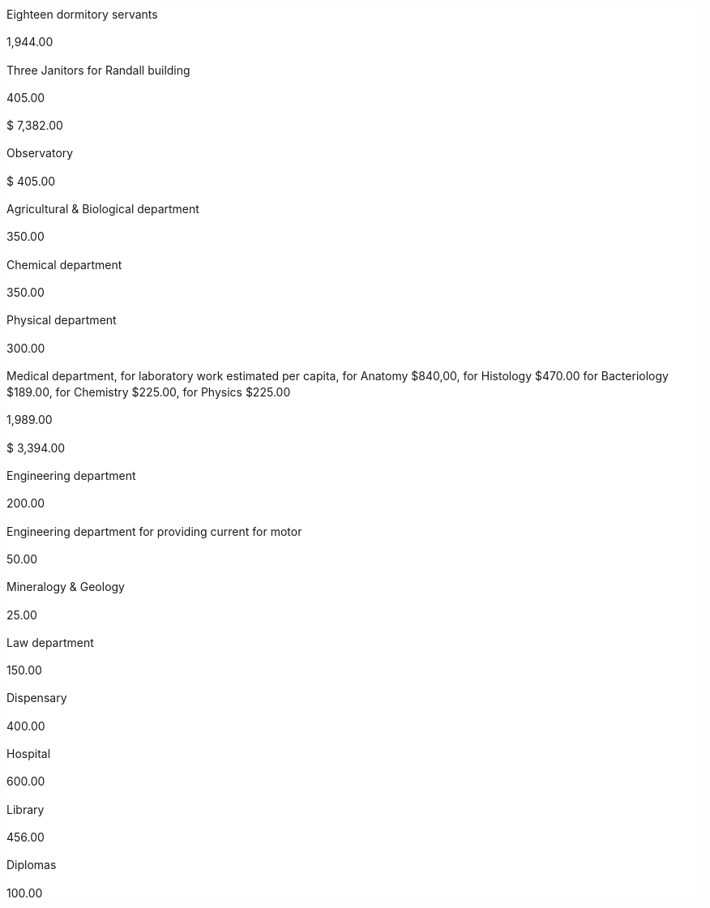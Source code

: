 Eighteen dormitory servants

1,944.00

Three Janitors for Randall building

405.00

$ 7,382.00

Observatory

$ 405.00

Agricultural & Biological department

350.00

Chemical department

350.00

Physical department

300.00

Medical department, for laboratory work estimated per capita, for Anatomy $840,00, for Histology $470.00 for Bacteriology $189.00, for Chemistry $225.00, for Physics $225.00

1,989.00

$ 3,394.00

Engineering department

200.00

Engineering department for providing current for motor

50.00

Mineralogy & Geology

25.00

Law department

150.00

Dispensary

400.00

Hospital

600.00

Library

456.00

Diplomas

100.00
